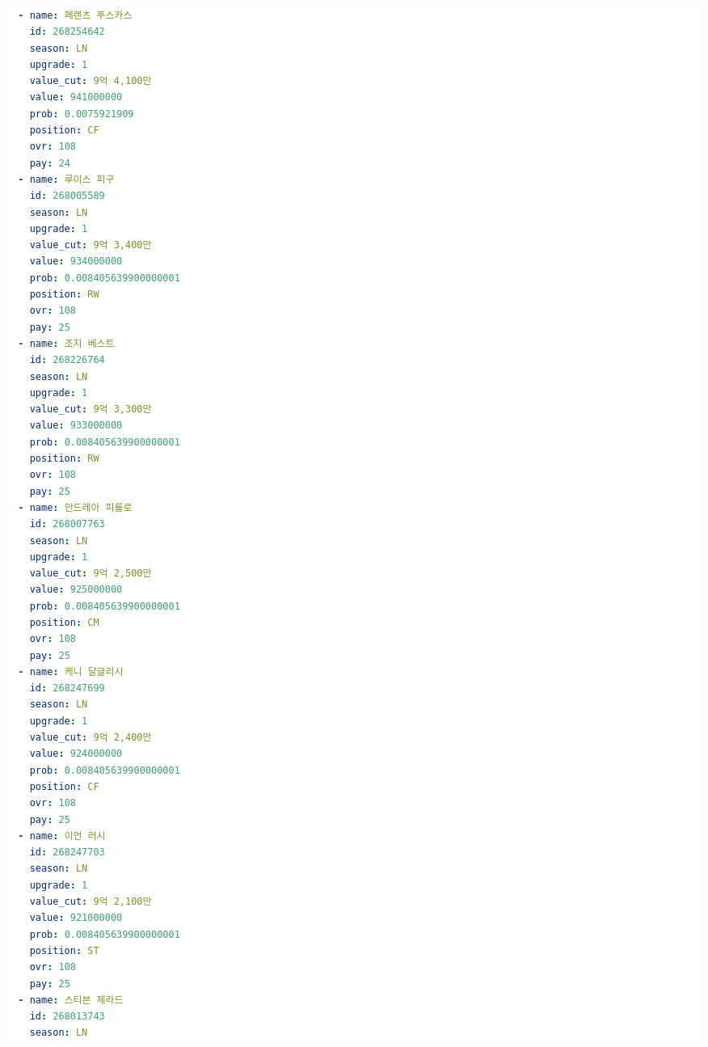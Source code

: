 ```yaml
  - name: 페렌츠 푸스카스
    id: 268254642
    season: LN
    upgrade: 1
    value_cut: 9억 4,100만
    value: 941000000
    prob: 0.0075921909
    position: CF
    ovr: 108
    pay: 24
  - name: 루이스 피구
    id: 268005589
    season: LN
    upgrade: 1
    value_cut: 9억 3,400만
    value: 934000000
    prob: 0.008405639900000001
    position: RW
    ovr: 108
    pay: 25
  - name: 조지 베스트
    id: 268226764
    season: LN
    upgrade: 1
    value_cut: 9억 3,300만
    value: 933000000
    prob: 0.008405639900000001
    position: RW
    ovr: 108
    pay: 25
  - name: 안드레아 피를로
    id: 268007763
    season: LN
    upgrade: 1
    value_cut: 9억 2,500만
    value: 925000000
    prob: 0.008405639900000001
    position: CM
    ovr: 108
    pay: 25
  - name: 케니 달글리시
    id: 268247699
    season: LN
    upgrade: 1
    value_cut: 9억 2,400만
    value: 924000000
    prob: 0.008405639900000001
    position: CF
    ovr: 108
    pay: 25
  - name: 이언 러시
    id: 268247703
    season: LN
    upgrade: 1
    value_cut: 9억 2,100만
    value: 921000000
    prob: 0.008405639900000001
    position: ST
    ovr: 108
    pay: 25
  - name: 스티븐 제라드
    id: 268013743
    season: LN
```
